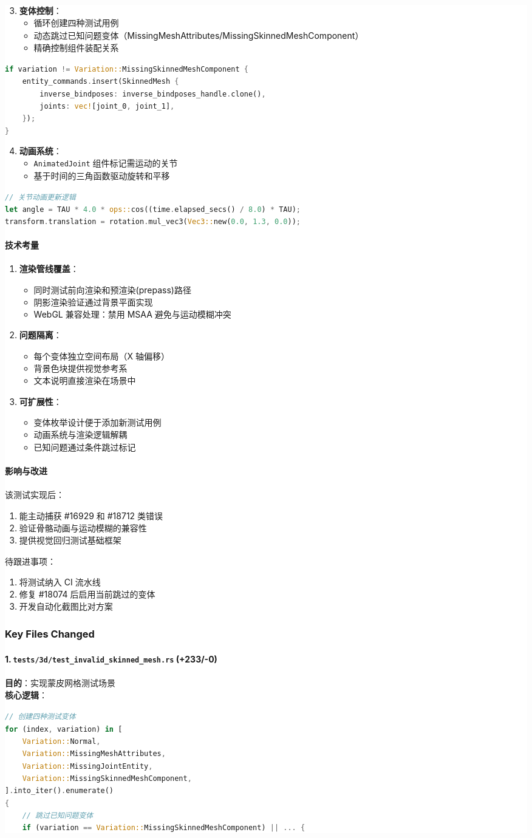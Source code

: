 3. **变体控制**：
   - 循环创建四种测试用例
   - 动态跳过已知问题变体（MissingMeshAttributes/MissingSkinnedMeshComponent）
   - 精确控制组件装配关系

```rust
if variation != Variation::MissingSkinnedMeshComponent {
    entity_commands.insert(SkinnedMesh {
        inverse_bindposes: inverse_bindposes_handle.clone(),
        joints: vec![joint_0, joint_1],
    });
}
```

4. **动画系统**：
   - `AnimatedJoint` 组件标记需运动的关节
   - 基于时间的三角函数驱动旋转和平移

```rust
// 关节动画更新逻辑
let angle = TAU * 4.0 * ops::cos((time.elapsed_secs() / 8.0) * TAU);
transform.translation = rotation.mul_vec3(Vec3::new(0.0, 1.3, 0.0));
```

#### 技术考量
1. **渲染管线覆盖**：
   - 同时测试前向渲染和预渲染(prepass)路径
   - 阴影渲染验证通过背景平面实现
   - WebGL 兼容处理：禁用 MSAA 避免与运动模糊冲突

2. **问题隔离**：
   - 每个变体独立空间布局（X 轴偏移）
   - 背景色块提供视觉参考系
   - 文本说明直接渲染在场景中

3. **可扩展性**：
   - 变体枚举设计便于添加新测试用例
   - 动画系统与渲染逻辑解耦
   - 已知问题通过条件跳过标记

#### 影响与改进
该测试实现后：
1. 能主动捕获 #16929 和 #18712 类错误
2. 验证骨骼动画与运动模糊的兼容性
3. 提供视觉回归测试基础框架

待跟进事项：
1. 将测试纳入 CI 流水线
2. 修复 #18074 后启用当前跳过的变体
3. 开发自动化截图比对方案

### Key Files Changed

#### 1. `tests/3d/test_invalid_skinned_mesh.rs` (+233/-0)
**目的**：实现蒙皮网格测试场景  
**核心逻辑**：
```rust
// 创建四种测试变体
for (index, variation) in [
    Variation::Normal,
    Variation::MissingMeshAttributes,
    Variation::MissingJointEntity,
    Variation::MissingSkinnedMeshComponent,
].into_iter().enumerate()
{
    // 跳过已知问题变体
    if (variation == Variation::MissingSkinnedMeshComponent) || ... {
```